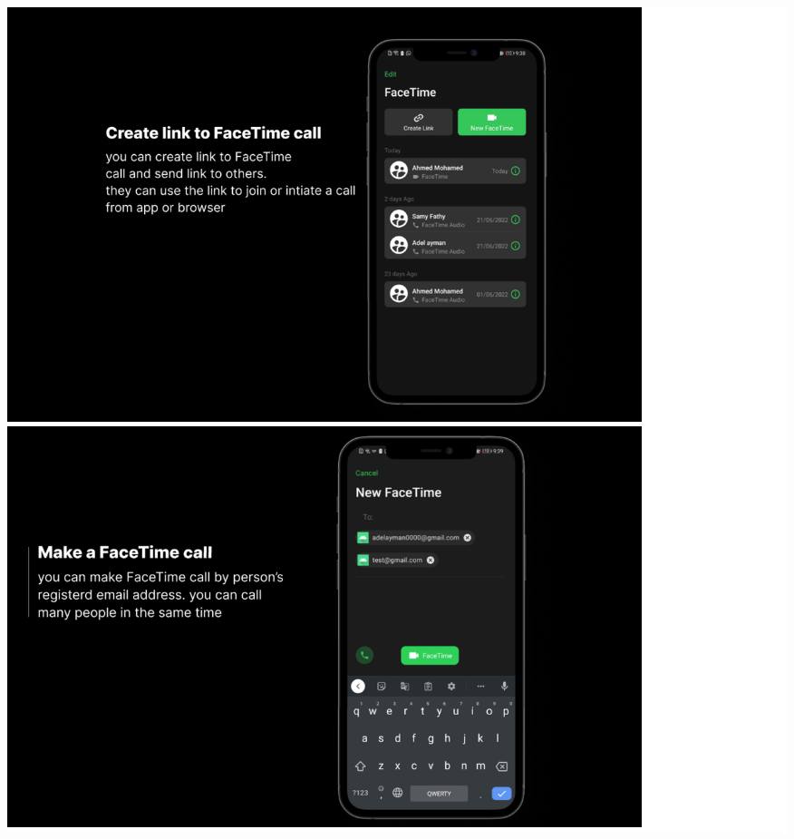 <img src="https://github.com/adelayman1/AndroidFaceTimeClone/blob/master/images/screen2.png" width="700" />
<img src="https://github.com/adelayman1/AndroidFaceTimeClone/blob/master/images/screen3.png" width="700" />